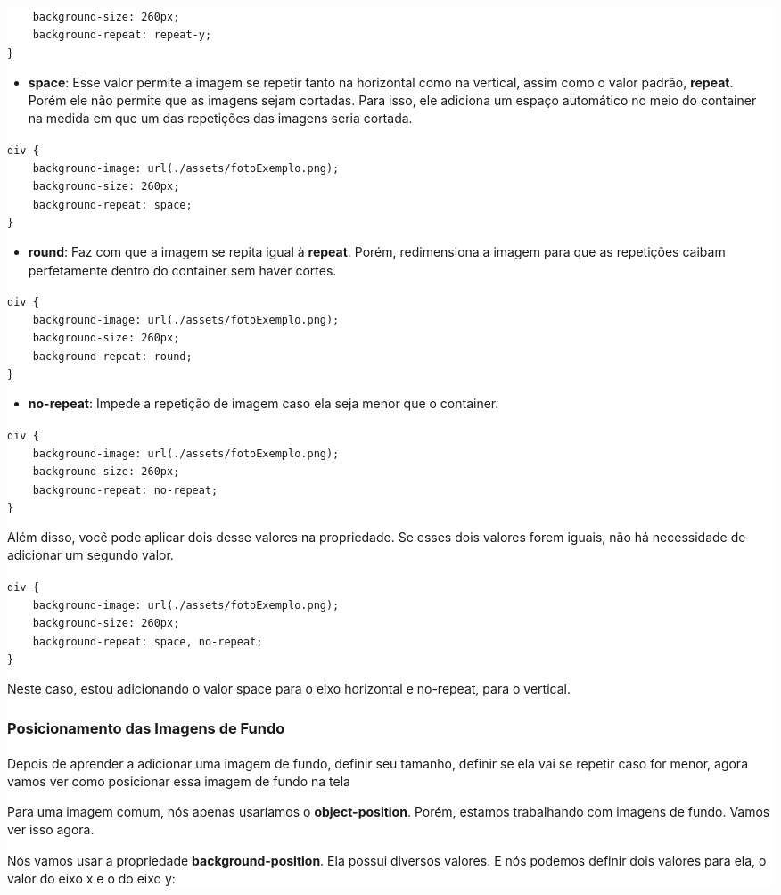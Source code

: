 ```
    background-size: 260px;
    background-repeat: repeat-y;
}
```
* **space**: Esse valor permite a imagem se repetir tanto na horizontal como na vertical, assim como o valor padrão, **repeat**. Porém ele não permite que as imagens sejam cortadas. Para isso, ele adiciona um espaço automático no meio do container na medida em que um das repetições das imagens seria cortada.
```
div {
    background-image: url(./assets/fotoExemplo.png);
    background-size: 260px;
    background-repeat: space;
}
```
* **round**: Faz com que a imagem se repita igual à **repeat**. Porém, redimensiona a imagem para que as repetições caibam perfetamente dentro do container sem haver cortes.
```
div {
    background-image: url(./assets/fotoExemplo.png);
    background-size: 260px;
    background-repeat: round;
}
```
* **no-repeat**: Impede a repetição  de imagem caso ela seja menor que o container.
```
div {
    background-image: url(./assets/fotoExemplo.png);
    background-size: 260px;
    background-repeat: no-repeat;
}
```

Além disso, você pode aplicar dois desse valores na propriedade. Se esses dois valores forem iguais, não há necessidade de adicionar um segundo valor. 
```
div {
    background-image: url(./assets/fotoExemplo.png);
    background-size: 260px;
    background-repeat: space, no-repeat;
}
```
Neste caso, estou adicionando o valor space para o eixo horizontal e no-repeat, para o vertical.

### Posicionamento das Imagens de Fundo
Depois de aprender a adicionar uma imagem de fundo, definir seu tamanho, definir se ela vai se repetir caso for menor, agora vamos ver como posicionar essa imagem de fundo na tela

Para uma imagem comum, nós apenas usaríamos o **object-position**. Porém, estamos trabalhando com imagens de fundo. Vamos ver isso agora.

Nós vamos usar a propriedade **background-position**. Ela possui diversos valores. E nós podemos definir dois valores para ela, o valor do eixo x e o do eixo y:
